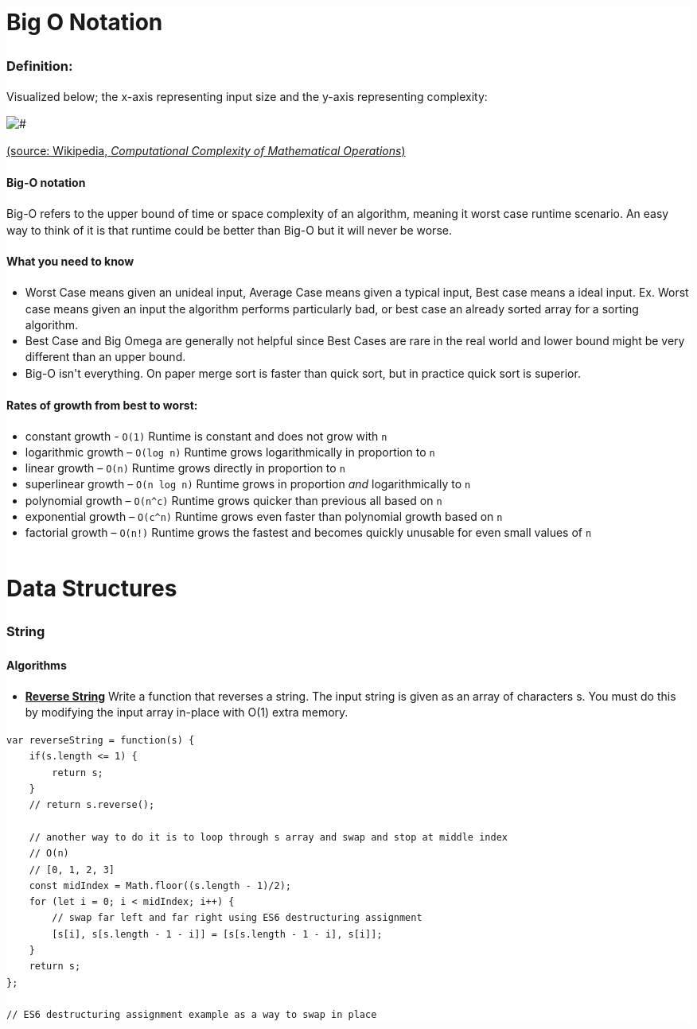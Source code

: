 
# <a id="o-notation"></a>Big O Notation
### Definition:

Visualized below; the x-axis representing input size and the y-axis representing complexity:

![#](https://upload.wikimedia.org/wikipedia/commons/thumb/7/7e/Comparison_computational_complexity.svg/400px-Comparison_computational_complexity.svg.png)

[(source: Wikipedia, _Computational Complexity of Mathematical Operations_)](https://en.wikipedia.org/wiki/Computational_complexity_of_mathematical_operations)

#### Big-O notation
Big-O refers to the upper bound of time or space complexity of an algorithm, meaning it worst case runtime scenario. An easy way to think of it is that runtime could be better than Big-O but it will never be worse.

#### What you need to know
- Worst Case means given an unideal input, Average Case means given a typical input, Best case means a ideal input. Ex. Worst case means given an input the algorithm performs particularly bad, or best case an already sorted array for a sorting algorithm.
- Best Case and Big Omega are generally not helpful since Best Cases are rare in the real world and lower bound might be very different than an upper bound.
- Big-O isn't everything. On paper merge sort is faster than quick sort, but in practice quick sort is superior.

#### Rates of growth from best to worst:
- constant growth - ``O(1)`` Runtime is constant and does not grow with `n`
- logarithmic growth – ``O(log n)`` Runtime grows logarithmically in proportion to `n`
- linear growth – ``O(n)`` Runtime grows directly in proportion to `n`
- superlinear growth – ``O(n log n)`` Runtime grows in proportion _and_ logarithmically to `n`
- polynomial growth – `O(n^c)` Runtime grows quicker than previous all based on `n`
- exponential growth – `O(c^n)` Runtime grows even faster than polynomial growth based on `n`
- factorial growth – `O(n!)` Runtime grows the fastest and becomes quickly unusable for even
small values of `n`

# <a id="data-structures"></a>Data Structures
### <a id="string"></a>String

#### Algorithms
- [**Reverse String**](https://leetcode.com/problems/reverse-string/)
Write a function that reverses a string. The input string is given as an array of characters s.
You must do this by modifying the input array in-place with O(1) extra memory.
```
var reverseString = function(s) {
    if(s.length <= 1) {
        return s;
    }
    // return s.reverse();
    
    // another way to do it is to loop through s array and swap and stop at middle index
    // O(n)
    // [0, 1, 2, 3]
    const midIndex = Math.floor((s.length - 1)/2);
    for (let i = 0; i < midIndex; i++) {
        // swap far left and far right using ES6 destructuring assignment
        [s[i], s[s.length - 1 - i]] = [s[s.length - 1 - i], s[i]];  
    }
    return s;
};

// ES6 destructuring assignment example as a way to swap in place
```